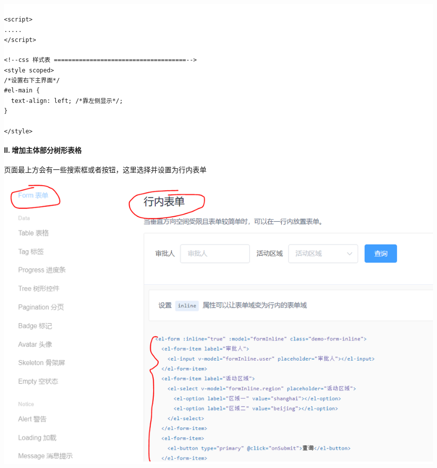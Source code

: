 ```vue

<script>
.....
</script>

<!--css 样式表 =====================================-->
<style scoped>
/*设置右下主界面*/
#el-main {
  text-align: left; /*靠左侧显示*/;
}

</style>
```







#### Ⅱ. 增加主体部分树形表格

页面最上方会有一些搜索框或者按钮，这里选择并设置为行内表单

![image-20210705215211639](img/image-20210705215211639.png)
